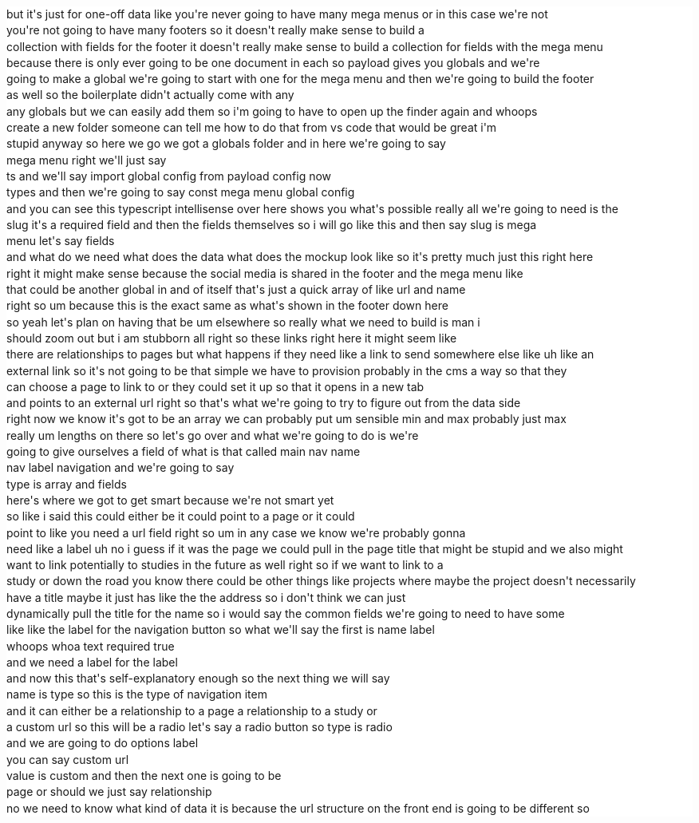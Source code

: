 but it's just for one-off data like you're never going to have many mega menus or in this case we're not  
you're not going to have many footers so it doesn't really make sense to build a  
collection with fields for the footer it doesn't really make sense to build a collection for fields with the mega menu  
because there is only ever going to be one document in each so payload gives you globals and we're  
going to make a global we're going to start with one for the mega menu and then we're going to build the footer  
as well so the boilerplate didn't actually come with any  
any globals but we can easily add them so i'm going to have to open up the finder again and whoops  
create a new folder someone can tell me how to do that from vs code that would be great i'm  
stupid anyway so here we go we got a globals folder and in here we're going to say  
mega menu right we'll just say  
ts and we'll say import global config from payload config now  
types and then we're going to say const mega menu global config  
and you can see this typescript intellisense over here shows you what's possible really all we're going to need is the  
slug it's a required field and then the fields themselves so i will go like this and then say slug is mega  
menu let's say fields  
and what do we need what does the data what does the mockup look like so it's pretty much just this right here  
right it might make sense because the social media is shared in the footer and the mega menu like  
that could be another global in and of itself that's just a quick array of like url and name  
right so um because this is the exact same as what's shown in the footer down here  
so yeah let's plan on having that be um elsewhere so really what we need to build is man i  
should zoom out but i am stubborn all right so these links right here it might seem like  
there are relationships to pages but what happens if they need like a link to send somewhere else like uh like an  
external link so it's not going to be that simple we have to provision probably in the cms a way so that they  
can choose a page to link to or they could set it up so that it opens in a new tab  
and points to an external url right so that's what we're going to try to figure out from the data side  
right now we know it's got to be an array we can probably put um sensible min and max probably just max  
really um lengths on there so let's go over and what we're going to do is we're  
going to give ourselves a field of what is that called main nav name  
nav label navigation and we're going to say  
type is array and fields  
here's where we got to get smart because we're not smart yet  
so like i said this could either be it could point to a page or it could  
point to like you need a url field right so um in any case we know we're probably gonna  
need like a label uh no i guess if it was the page we could pull in the page title that might be stupid and we also might  
want to link potentially to studies in the future as well right so if we want to link to a  
study or down the road you know there could be other things like projects where maybe the project doesn't necessarily  
have a title maybe it just has like the the address so i don't think we can just  
dynamically pull the title for the name so i would say the common fields we're going to need to have some  
like like the label for the navigation button so what we'll say the first is name label  
whoops whoa text required true  
and we need a label for the label  
and now this that's self-explanatory enough so the next thing we will say  
name is type so this is the type of navigation item  
and it can either be a relationship to a page a relationship to a study or  
a custom url so this will be a radio let's say a radio button so type is radio  
and we are going to do options label  
you can say custom url  
value is custom and then the next one is going to be  
page or should we just say relationship  
no we need to know what kind of data it is because the url structure on the front end is going to be different so  